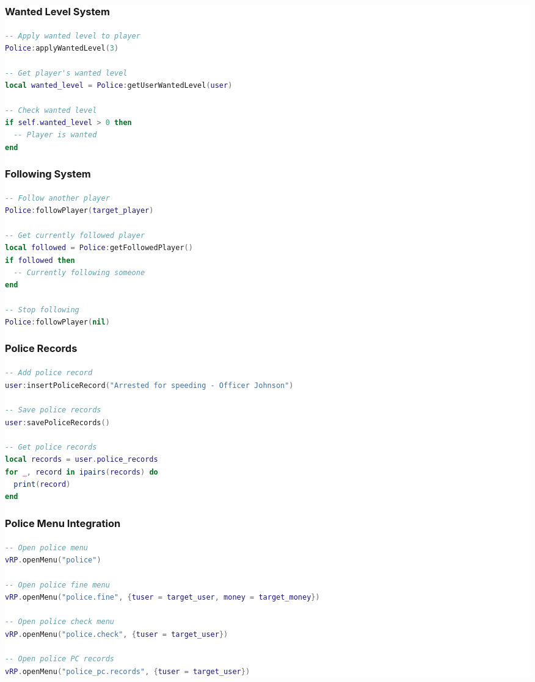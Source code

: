 ### Wanted Level System

```lua
-- Apply wanted level to player
Police:applyWantedLevel(3)

-- Get player's wanted level
local wanted_level = Police:getUserWantedLevel(user)

-- Check wanted level
if self.wanted_level > 0 then
  -- Player is wanted
end
```

### Following System

```lua
-- Follow another player
Police:followPlayer(target_player)

-- Get currently followed player
local followed = Police:getFollowedPlayer()
if followed then
  -- Currently following someone
end

-- Stop following
Police:followPlayer(nil)
```

### Police Records

```lua
-- Add police record
user:insertPoliceRecord("Arrested for speeding - Officer Johnson")

-- Save police records
user:savePoliceRecords()

-- Get police records
local records = user.police_records
for _, record in ipairs(records) do
  print(record)
end
```

### Police Menu Integration

```lua
-- Open police menu
vRP.openMenu("police")

-- Open police fine menu
vRP.openMenu("police.fine", {tuser = target_user, money = target_money})

-- Open police check menu
vRP.openMenu("police.check", {tuser = target_user})

-- Open police PC records
vRP.openMenu("police_pc.records", {tuser = target_user})
```

